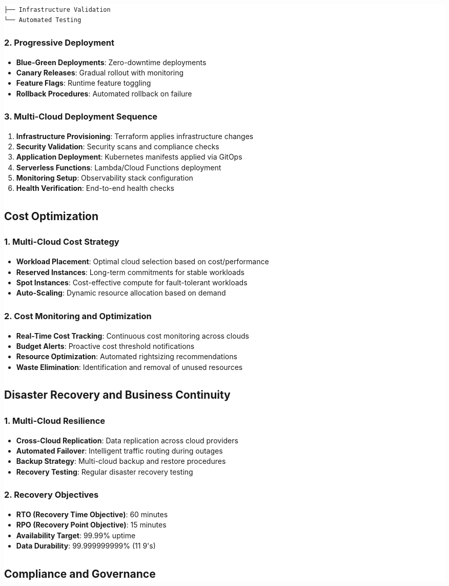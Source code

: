 ```
├── Infrastructure Validation
└── Automated Testing
```

### 2. Progressive Deployment
- **Blue-Green Deployments**: Zero-downtime deployments
- **Canary Releases**: Gradual rollout with monitoring
- **Feature Flags**: Runtime feature toggling
- **Rollback Procedures**: Automated rollback on failure

### 3. Multi-Cloud Deployment Sequence
1. **Infrastructure Provisioning**: Terraform applies infrastructure changes
2. **Security Validation**: Security scans and compliance checks
3. **Application Deployment**: Kubernetes manifests applied via GitOps
4. **Serverless Functions**: Lambda/Cloud Functions deployment
5. **Monitoring Setup**: Observability stack configuration
6. **Health Verification**: End-to-end health checks

## Cost Optimization

### 1. Multi-Cloud Cost Strategy
- **Workload Placement**: Optimal cloud selection based on cost/performance
- **Reserved Instances**: Long-term commitments for stable workloads
- **Spot Instances**: Cost-effective compute for fault-tolerant workloads
- **Auto-Scaling**: Dynamic resource allocation based on demand

### 2. Cost Monitoring and Optimization
- **Real-Time Cost Tracking**: Continuous cost monitoring across clouds
- **Budget Alerts**: Proactive cost threshold notifications
- **Resource Optimization**: Automated rightsizing recommendations
- **Waste Elimination**: Identification and removal of unused resources

## Disaster Recovery and Business Continuity

### 1. Multi-Cloud Resilience
- **Cross-Cloud Replication**: Data replication across cloud providers
- **Automated Failover**: Intelligent traffic routing during outages
- **Backup Strategy**: Multi-cloud backup and restore procedures
- **Recovery Testing**: Regular disaster recovery testing

### 2. Recovery Objectives
- **RTO (Recovery Time Objective)**: 60 minutes
- **RPO (Recovery Point Objective)**: 15 minutes
- **Availability Target**: 99.99% uptime
- **Data Durability**: 99.999999999% (11 9's)

## Compliance and Governance
